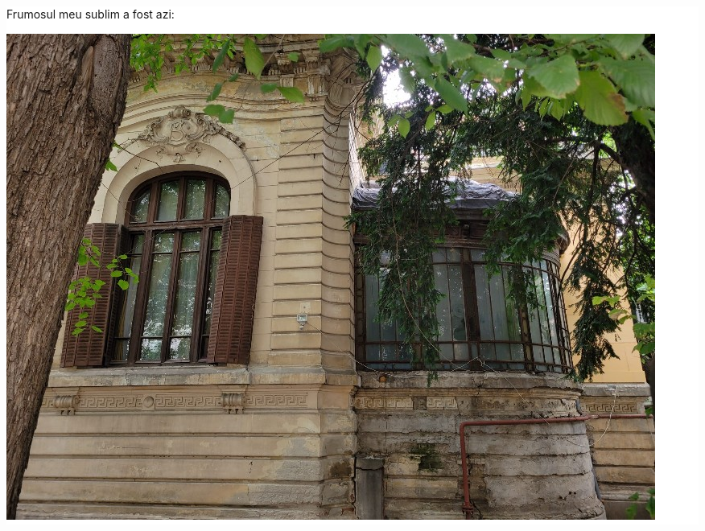 Frumosul meu sublim a fost azi:

<div class="flex justify-center h-96">
    <img class="h-96" src="images/case-vechi.jpeg" /> &nbsp; &nbsp; &nbsp;